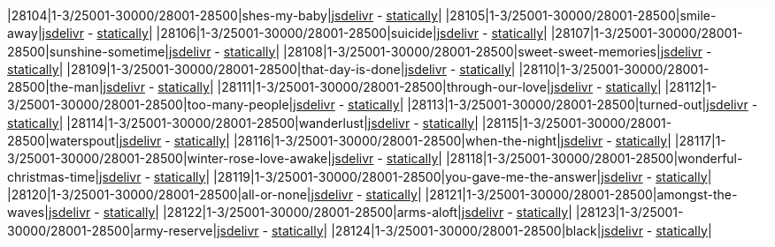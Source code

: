 |28104|1-3/25001-30000/28001-28500|shes-my-baby|[jsdelivr](https://cdn.jsdelivr.net/gh/dbchord/png-c-1280x720_1-3/25001-30000/28001-28500/shes-my-baby.png) - [statically](https://cdn.statically.io/gh/dbchord/png-c-1280x720_1-3/img/25001-30000/28001-28500/shes-my-baby.png)|
|28105|1-3/25001-30000/28001-28500|smile-away|[jsdelivr](https://cdn.jsdelivr.net/gh/dbchord/png-c-1280x720_1-3/25001-30000/28001-28500/smile-away.png) - [statically](https://cdn.statically.io/gh/dbchord/png-c-1280x720_1-3/img/25001-30000/28001-28500/smile-away.png)|
|28106|1-3/25001-30000/28001-28500|suicide|[jsdelivr](https://cdn.jsdelivr.net/gh/dbchord/png-c-1280x720_1-3/25001-30000/28001-28500/suicide.png) - [statically](https://cdn.statically.io/gh/dbchord/png-c-1280x720_1-3/img/25001-30000/28001-28500/suicide.png)|
|28107|1-3/25001-30000/28001-28500|sunshine-sometime|[jsdelivr](https://cdn.jsdelivr.net/gh/dbchord/png-c-1280x720_1-3/25001-30000/28001-28500/sunshine-sometime.png) - [statically](https://cdn.statically.io/gh/dbchord/png-c-1280x720_1-3/img/25001-30000/28001-28500/sunshine-sometime.png)|
|28108|1-3/25001-30000/28001-28500|sweet-sweet-memories|[jsdelivr](https://cdn.jsdelivr.net/gh/dbchord/png-c-1280x720_1-3/25001-30000/28001-28500/sweet-sweet-memories.png) - [statically](https://cdn.statically.io/gh/dbchord/png-c-1280x720_1-3/img/25001-30000/28001-28500/sweet-sweet-memories.png)|
|28109|1-3/25001-30000/28001-28500|that-day-is-done|[jsdelivr](https://cdn.jsdelivr.net/gh/dbchord/png-c-1280x720_1-3/25001-30000/28001-28500/that-day-is-done.png) - [statically](https://cdn.statically.io/gh/dbchord/png-c-1280x720_1-3/img/25001-30000/28001-28500/that-day-is-done.png)|
|28110|1-3/25001-30000/28001-28500|the-man|[jsdelivr](https://cdn.jsdelivr.net/gh/dbchord/png-c-1280x720_1-3/25001-30000/28001-28500/the-man.png) - [statically](https://cdn.statically.io/gh/dbchord/png-c-1280x720_1-3/img/25001-30000/28001-28500/the-man.png)|
|28111|1-3/25001-30000/28001-28500|through-our-love|[jsdelivr](https://cdn.jsdelivr.net/gh/dbchord/png-c-1280x720_1-3/25001-30000/28001-28500/through-our-love.png) - [statically](https://cdn.statically.io/gh/dbchord/png-c-1280x720_1-3/img/25001-30000/28001-28500/through-our-love.png)|
|28112|1-3/25001-30000/28001-28500|too-many-people|[jsdelivr](https://cdn.jsdelivr.net/gh/dbchord/png-c-1280x720_1-3/25001-30000/28001-28500/too-many-people.png) - [statically](https://cdn.statically.io/gh/dbchord/png-c-1280x720_1-3/img/25001-30000/28001-28500/too-many-people.png)|
|28113|1-3/25001-30000/28001-28500|turned-out|[jsdelivr](https://cdn.jsdelivr.net/gh/dbchord/png-c-1280x720_1-3/25001-30000/28001-28500/turned-out.png) - [statically](https://cdn.statically.io/gh/dbchord/png-c-1280x720_1-3/img/25001-30000/28001-28500/turned-out.png)|
|28114|1-3/25001-30000/28001-28500|wanderlust|[jsdelivr](https://cdn.jsdelivr.net/gh/dbchord/png-c-1280x720_1-3/25001-30000/28001-28500/wanderlust.png) - [statically](https://cdn.statically.io/gh/dbchord/png-c-1280x720_1-3/img/25001-30000/28001-28500/wanderlust.png)|
|28115|1-3/25001-30000/28001-28500|waterspout|[jsdelivr](https://cdn.jsdelivr.net/gh/dbchord/png-c-1280x720_1-3/25001-30000/28001-28500/waterspout.png) - [statically](https://cdn.statically.io/gh/dbchord/png-c-1280x720_1-3/img/25001-30000/28001-28500/waterspout.png)|
|28116|1-3/25001-30000/28001-28500|when-the-night|[jsdelivr](https://cdn.jsdelivr.net/gh/dbchord/png-c-1280x720_1-3/25001-30000/28001-28500/when-the-night.png) - [statically](https://cdn.statically.io/gh/dbchord/png-c-1280x720_1-3/img/25001-30000/28001-28500/when-the-night.png)|
|28117|1-3/25001-30000/28001-28500|winter-rose-love-awake|[jsdelivr](https://cdn.jsdelivr.net/gh/dbchord/png-c-1280x720_1-3/25001-30000/28001-28500/winter-rose-love-awake.png) - [statically](https://cdn.statically.io/gh/dbchord/png-c-1280x720_1-3/img/25001-30000/28001-28500/winter-rose-love-awake.png)|
|28118|1-3/25001-30000/28001-28500|wonderful-christmas-time|[jsdelivr](https://cdn.jsdelivr.net/gh/dbchord/png-c-1280x720_1-3/25001-30000/28001-28500/wonderful-christmas-time.png) - [statically](https://cdn.statically.io/gh/dbchord/png-c-1280x720_1-3/img/25001-30000/28001-28500/wonderful-christmas-time.png)|
|28119|1-3/25001-30000/28001-28500|you-gave-me-the-answer|[jsdelivr](https://cdn.jsdelivr.net/gh/dbchord/png-c-1280x720_1-3/25001-30000/28001-28500/you-gave-me-the-answer.png) - [statically](https://cdn.statically.io/gh/dbchord/png-c-1280x720_1-3/img/25001-30000/28001-28500/you-gave-me-the-answer.png)|
|28120|1-3/25001-30000/28001-28500|all-or-none|[jsdelivr](https://cdn.jsdelivr.net/gh/dbchord/png-c-1280x720_1-3/25001-30000/28001-28500/all-or-none.png) - [statically](https://cdn.statically.io/gh/dbchord/png-c-1280x720_1-3/img/25001-30000/28001-28500/all-or-none.png)|
|28121|1-3/25001-30000/28001-28500|amongst-the-waves|[jsdelivr](https://cdn.jsdelivr.net/gh/dbchord/png-c-1280x720_1-3/25001-30000/28001-28500/amongst-the-waves.png) - [statically](https://cdn.statically.io/gh/dbchord/png-c-1280x720_1-3/img/25001-30000/28001-28500/amongst-the-waves.png)|
|28122|1-3/25001-30000/28001-28500|arms-aloft|[jsdelivr](https://cdn.jsdelivr.net/gh/dbchord/png-c-1280x720_1-3/25001-30000/28001-28500/arms-aloft.png) - [statically](https://cdn.statically.io/gh/dbchord/png-c-1280x720_1-3/img/25001-30000/28001-28500/arms-aloft.png)|
|28123|1-3/25001-30000/28001-28500|army-reserve|[jsdelivr](https://cdn.jsdelivr.net/gh/dbchord/png-c-1280x720_1-3/25001-30000/28001-28500/army-reserve.png) - [statically](https://cdn.statically.io/gh/dbchord/png-c-1280x720_1-3/img/25001-30000/28001-28500/army-reserve.png)|
|28124|1-3/25001-30000/28001-28500|black|[jsdelivr](https://cdn.jsdelivr.net/gh/dbchord/png-c-1280x720_1-3/25001-30000/28001-28500/black.png) - [statically](https://cdn.statically.io/gh/dbchord/png-c-1280x720_1-3/img/25001-30000/28001-28500/black.png)|